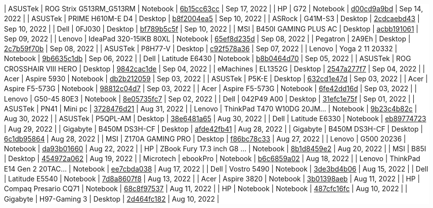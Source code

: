 | ASUSTek       | ROG Strix G513RM_G513RM     | Notebook    | [6b15cc63cc](https://linux-hardware.org/?probe=6b15cc63cc) | Sep 17, 2022 |
| HP            | G72                         | Notebook    | [d00cd9a9bd](https://linux-hardware.org/?probe=d00cd9a9bd) | Sep 14, 2022 |
| ASUSTek       | PRIME H610M-E D4            | Desktop     | [b8f2004ea5](https://linux-hardware.org/?probe=b8f2004ea5) | Sep 10, 2022 |
| ASRock        | G41M-S3                     | Desktop     | [2cdcaebd43](https://linux-hardware.org/?probe=2cdcaebd43) | Sep 10, 2022 |
| Dell          | 0FJ030                      | Desktop     | [bf789b5c5f](https://linux-hardware.org/?probe=bf789b5c5f) | Sep 10, 2022 |
| MSI           | B450I GAMING PLUS AC        | Desktop     | [acbb191061](https://linux-hardware.org/?probe=acbb191061) | Sep 09, 2022 |
| Lenovo        | IdeaPad 320-15IKB 80XL      | Notebook    | [65ef8d235d](https://linux-hardware.org/?probe=65ef8d235d) | Sep 08, 2022 |
| Pegatron      | 2A9Eh                       | Desktop     | [2c7b59f70b](https://linux-hardware.org/?probe=2c7b59f70b) | Sep 08, 2022 |
| ASUSTek       | P8H77-V                     | Desktop     | [c92f578a36](https://linux-hardware.org/?probe=c92f578a36) | Sep 07, 2022 |
| Lenovo        | Yoga 2 11 20332             | Notebook    | [9b6635c1db](https://linux-hardware.org/?probe=9b6635c1db) | Sep 06, 2022 |
| Dell          | Latitude E6430              | Notebook    | [b8b0464d70](https://linux-hardware.org/?probe=b8b0464d70) | Sep 05, 2022 |
| ASUSTek       | ROG CROSSHAIR VIII HERO     | Desktop     | [9842cac1de](https://linux-hardware.org/?probe=9842cac1de) | Sep 04, 2022 |
| eMachines     | EL1352G                     | Desktop     | [2547a277f7](https://linux-hardware.org/?probe=2547a277f7) | Sep 04, 2022 |
| Acer          | Aspire 5930                 | Notebook    | [db2b212059](https://linux-hardware.org/?probe=db2b212059) | Sep 03, 2022 |
| ASUSTek       | P5K-E                       | Desktop     | [632cd1e47d](https://linux-hardware.org/?probe=632cd1e47d) | Sep 03, 2022 |
| Acer          | Aspire F5-573G              | Notebook    | [98812c04d7](https://linux-hardware.org/?probe=98812c04d7) | Sep 03, 2022 |
| Acer          | Aspire F5-573G              | Notebook    | [6fe42dd16d](https://linux-hardware.org/?probe=6fe42dd16d) | Sep 03, 2022 |
| Lenovo        | G50-45 80E3                 | Notebook    | [8e05735fc7](https://linux-hardware.org/?probe=8e05735fc7) | Sep 02, 2022 |
| Dell          | 042P49 A00                  | Desktop     | [31efc1e75f](https://linux-hardware.org/?probe=31efc1e75f) | Sep 01, 2022 |
| ASUSTek       | PN41                        | Mini pc     | [3728476d21](https://linux-hardware.org/?probe=3728476d21) | Aug 31, 2022 |
| Lenovo        | ThinkPad T470 W10DG 20JM... | Notebook    | [9b23c4b82c](https://linux-hardware.org/?probe=9b23c4b82c) | Aug 30, 2022 |
| ASUSTek       | P5QPL-AM                    | Desktop     | [38e6481a65](https://linux-hardware.org/?probe=38e6481a65) | Aug 30, 2022 |
| Dell          | Latitude E6330              | Notebook    | [eb89774723](https://linux-hardware.org/?probe=eb89774723) | Aug 29, 2022 |
| Gigabyte      | B450M DS3H-CF               | Desktop     | [afde42fb41](https://linux-hardware.org/?probe=afde42fb41) | Aug 28, 2022 |
| Gigabyte      | B450M DS3H-CF               | Desktop     | [6c1db95864](https://linux-hardware.org/?probe=6c1db95864) | Aug 28, 2022 |
| MSI           | Z170A GAMING PRO            | Desktop     | [f86bc78c33](https://linux-hardware.org/?probe=f86bc78c33) | Aug 27, 2022 |
| Lenovo        | G500 20236                  | Notebook    | [da93b01660](https://linux-hardware.org/?probe=da93b01660) | Aug 22, 2022 |
| HP            | ZBook Fury 17.3 inch G8 ... | Notebook    | [8b1d8459e2](https://linux-hardware.org/?probe=8b1d8459e2) | Aug 20, 2022 |
| MSI           | B85I                        | Desktop     | [454972a062](https://linux-hardware.org/?probe=454972a062) | Aug 19, 2022 |
| Microtech     | ebookPro                    | Notebook    | [b6c6859a02](https://linux-hardware.org/?probe=b6c6859a02) | Aug 18, 2022 |
| Lenovo        | ThinkPad E14 Gen 2 20TAC... | Notebook    | [ee7cbda038](https://linux-hardware.org/?probe=ee7cbda038) | Aug 17, 2022 |
| Dell          | Vostro 5490                 | Notebook    | [3de3bd4b06](https://linux-hardware.org/?probe=3de3bd4b06) | Aug 15, 2022 |
| Dell          | Latitude E5540              | Notebook    | [7d8a8607f8](https://linux-hardware.org/?probe=7d8a8607f8) | Aug 13, 2022 |
| Acer          | Aspire 3820                 | Notebook    | [3b01398aeb](https://linux-hardware.org/?probe=3b01398aeb) | Aug 11, 2022 |
| HP            | Compaq Presario CQ71        | Notebook    | [68c8f97537](https://linux-hardware.org/?probe=68c8f97537) | Aug 11, 2022 |
| HP            | Notebook                    | Notebook    | [487cfc16fc](https://linux-hardware.org/?probe=487cfc16fc) | Aug 10, 2022 |
| Gigabyte      | H97-Gaming 3                | Desktop     | [2d464fc182](https://linux-hardware.org/?probe=2d464fc182) | Aug 10, 2022 |